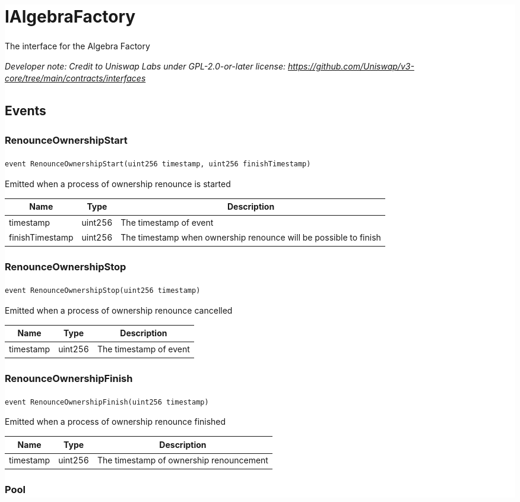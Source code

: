 

# IAlgebraFactory


The interface for the Algebra Factory



*Developer note: Credit to Uniswap Labs under GPL-2.0-or-later license:
https://github.com/Uniswap/v3-core/tree/main/contracts/interfaces*


## Events
### RenounceOwnershipStart


```solidity
event RenounceOwnershipStart(uint256 timestamp, uint256 finishTimestamp)
```  

Emitted when a process of ownership renounce is started

| Name | Type | Description |
| ---- | ---- | ----------- |
| timestamp | uint256 | The timestamp of event |
| finishTimestamp | uint256 | The timestamp when ownership renounce will be possible to finish |

### RenounceOwnershipStop


```solidity
event RenounceOwnershipStop(uint256 timestamp)
```  

Emitted when a process of ownership renounce cancelled

| Name | Type | Description |
| ---- | ---- | ----------- |
| timestamp | uint256 | The timestamp of event |

### RenounceOwnershipFinish


```solidity
event RenounceOwnershipFinish(uint256 timestamp)
```  

Emitted when a process of ownership renounce finished

| Name | Type | Description |
| ---- | ---- | ----------- |
| timestamp | uint256 | The timestamp of ownership renouncement |

### Pool
